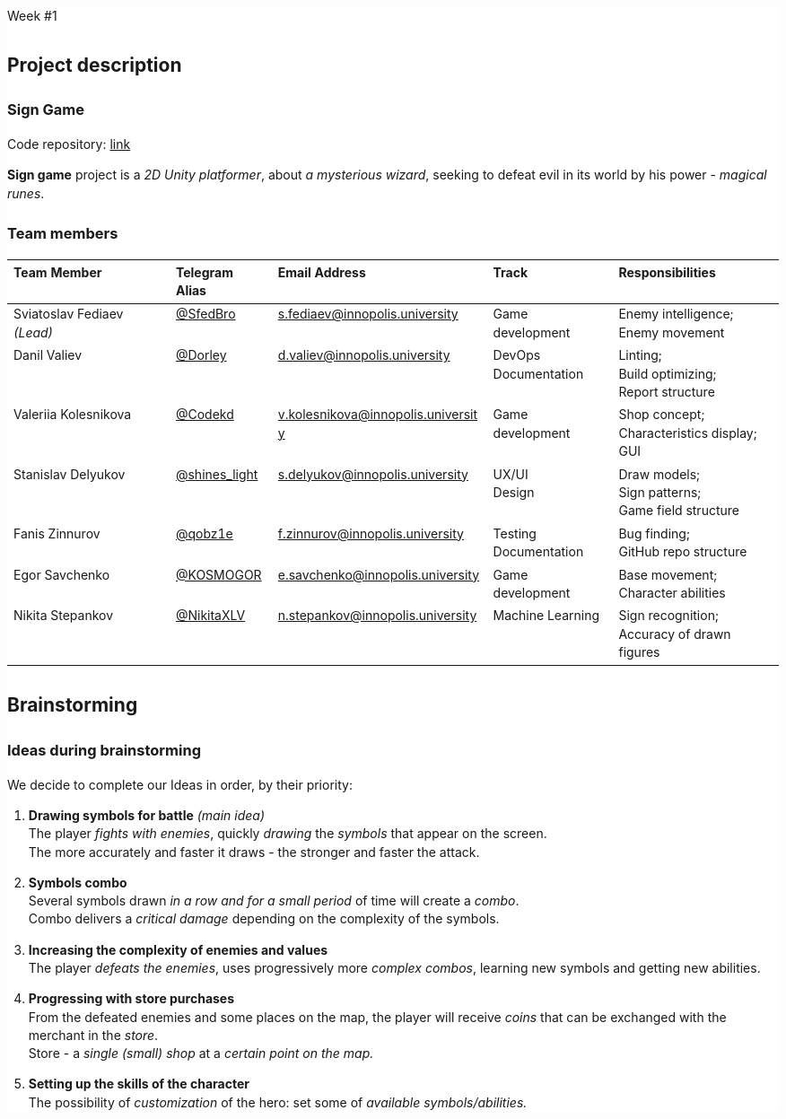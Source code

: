    Week \#1

   ## Project description

   ### **Sign Game**

   Code repository: [link](https://github.com/IU-Capstone-Project-2025/SignGame)

   **Sign game** project is a *2D Unity platformer*, about *a mysterious wizard*, seeking to defeat evil in its world by his power \- *magical runes*.

   ### Team members

   | Team Member | Telegram Alias | Email Address | Track | Responsibilities |
   | :---- | :---- | :---- | :---- | :---- |
   | Sviatoslav Fediaev *(Lead)* | [@SfedBro](http://t.me/SfedBro) | [s.fediaev@innopolis.university](mailto:s.fediaev@innopolis.university) | Game development | Enemy intelligence;<br>Enemy movement |
   | Danil Valiev | [@Dorley](http://t.me/Dorley) | [d.valiev@innopolis.university](mailto:d.valiev@innopolis.university) | DevOps <br>Documentation | Linting;<br>Build optimizing;<br>Report structure   |
   | Valeriia Kolesnikova | [@Codekd](http://t.me/Codekd) | [v.kolesnikova@innopolis.university](mailto:v.kolesnikova@innopolis.university) | Game development | Shop concept;<br>Characteristics display;<br>GUI |
   | Stanislav Delyukov | [@shines\_light](http://t.me/shines_light) | [s.delyukov@innopolis.university](mailto:s.delyukov@innopolis.university) | UX/UI <br>Design | Draw models;<br>Sign patterns;<br>Game field structure   |
   | Fanis Zinnurov | [@qobz1e](http://t.me/qobz1e) | [f.zinnurov@innopolis.university](mailto:f.zinnurov@innopolis.university) | Testing <br>Documentation | Bug finding;<br>GitHub repo structure |
   | Egor Savchenko | [@KOSMOGOR](http://t.me/KOSMOGOR) | [e.savchenko@innopolis.university](mailto:e.savchenko@innopolis.university) | Game development | Base movement;<br>Character abilities  |
   | Nikita Stepankov | [@NikitaXLV](http://t.me/NikitaXLV) | [n.stepankov@innopolis.university](mailto:n.stepankov@innopolis.university) | Machine Learning | Sign recognition;<br>Accuracy of drawn figures  |

   ## Brainstorming

   ### Ideas during brainstorming 

   We decide to complete our Ideas in order, by their priority:

   1. **Drawing symbols for battle** *(main idea)*  
      The player *fights with enemies*, quickly *drawing* the *symbols* that appear on the screen.   
      The more accurately and faster it draws \- the stronger and faster the attack. 

   2. **Symbols combo**  
      Several symbols drawn *in a row and for a small period* of time will create a *combo*.   
      Combo delivers a *critical damage* depending on the complexity of the symbols.  
      
   3. **Increasing the complexity of enemies and values**  
      The player *defeats the enemies*, uses progressively more *complex combos*, learning new symbols and getting new abilities.  
      
   4. **Progressing with store purchases**  
      From the defeated enemies and some places on the map, the player will receive *coins* that can be exchanged with the merchant in the *store*.   
      Store \- a *single (small) shop* at a *certain point on the map.*	  
      
   5. **Setting up the skills of the character**  
      The possibility of *customization* of the hero: set some of *available symbols/abilities.*
